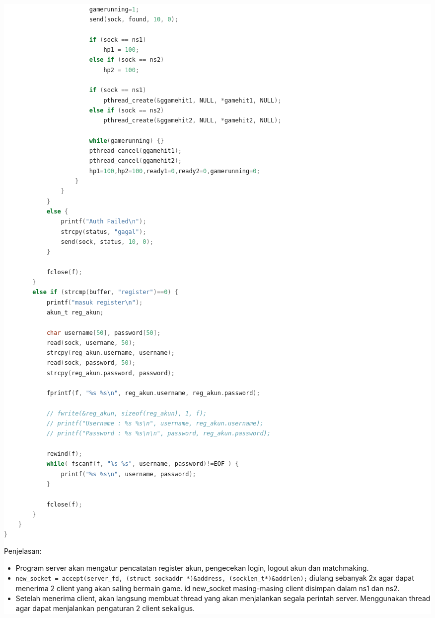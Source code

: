 ~~~c
                        gamerunning=1;
                        send(sock, found, 10, 0);

                        if (sock == ns1)
                            hp1 = 100;
                        else if (sock == ns2)
                            hp2 = 100;

                        if (sock == ns1)
                            pthread_create(&ggamehit1, NULL, *gamehit1, NULL);
                        else if (sock == ns2)
                            pthread_create(&ggamehit2, NULL, *gamehit2, NULL);
                        
                        while(gamerunning) {}
                        pthread_cancel(ggamehit1);
                        pthread_cancel(ggamehit2);
                        hp1=100,hp2=100,ready1=0,ready2=0,gamerunning=0;
                    }
                }
            }
            else {
                printf("Auth Failed\n");
                strcpy(status, "gagal");
                send(sock, status, 10, 0);
            }

            fclose(f);
        }
        else if (strcmp(buffer, "register")==0) {
            printf("masuk register\n");
            akun_t reg_akun;
            
            char username[50], password[50];
            read(sock, username, 50);
            strcpy(reg_akun.username, username);
            read(sock, password, 50);
            strcpy(reg_akun.password, password);

            fprintf(f, "%s %s\n", reg_akun.username, reg_akun.password);

            // fwrite(&reg_akun, sizeof(reg_akun), 1, f);
            // printf("Username : %s %s\n", username, reg_akun.username);
            // printf("Password : %s %s\n\n", password, reg_akun.password);

            rewind(f);
            while( fscanf(f, "%s %s", username, password)!=EOF ) {
                printf("%s %s\n", username, password);
            }

            fclose(f);
        }
    }
}
~~~
Penjelasan:
- Program server akan mengatur pencatatan register akun, pengecekan login, logout akun dan matchmaking.
- `new_socket = accept(server_fd, (struct sockaddr *)&address, (socklen_t*)&addrlen);` diulang sebanyak 2x agar dapat menerima 2 client yang akan saling bermain game. id new_socket masing-masing client disimpan dalam ns1 dan ns2.
- Setelah menerima client, akan langsung membuat thread yang akan menjalankan segala perintah server. Menggunakan thread agar dapat menjalankan pengaturan 2 client sekaligus.